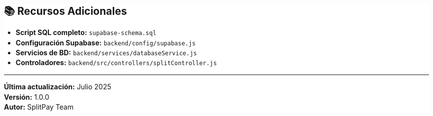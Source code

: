 
## 📚 **Recursos Adicionales**

- **Script SQL completo:** `supabase-schema.sql`
- **Configuración Supabase:** `backend/config/supabase.js`
- **Servicios de BD:** `backend/services/databaseService.js`
- **Controladores:** `backend/src/controllers/splitController.js`

---

**Última actualización:** Julio 2025  
**Versión:** 1.0.0  
**Autor:** SplitPay Team 